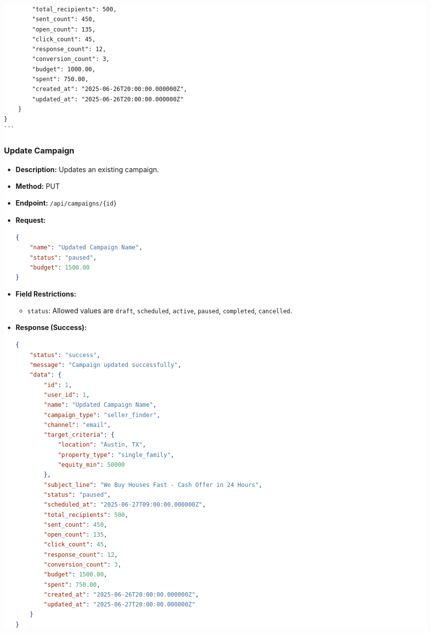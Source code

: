             "total_recipients": 500,
            "sent_count": 450,
            "open_count": 135,
            "click_count": 45,
            "response_count": 12,
            "conversion_count": 3,
            "budget": 1000.00,
            "spent": 750.00,
            "created_at": "2025-06-26T20:00:00.000000Z",
            "updated_at": "2025-06-26T20:00:00.000000Z"
        }
    }
    ```

### Update Campaign

*   **Description:** Updates an existing campaign.
*   **Method:** PUT
*   **Endpoint:** `/api/campaigns/{id}`
*   **Request:**

    ```json
    {
        "name": "Updated Campaign Name",
        "status": "paused",
        "budget": 1500.00
    }
    ```
*   **Field Restrictions:**
    - `status`: Allowed values are `draft`, `scheduled`, `active`, `paused`, `completed`, `cancelled`.
*   **Response (Success):**

    ```json
    {
        "status": "success",
        "message": "Campaign updated successfully",
        "data": {
            "id": 1,
            "user_id": 1,
            "name": "Updated Campaign Name",
            "campaign_type": "seller_finder",
            "channel": "email",
            "target_criteria": {
                "location": "Austin, TX",
                "property_type": "single_family",
                "equity_min": 50000
            },
            "subject_line": "We Buy Houses Fast - Cash Offer in 24 Hours",
            "status": "paused",
            "scheduled_at": "2025-06-27T09:00:00.000000Z",
            "total_recipients": 500,
            "sent_count": 450,
            "open_count": 135,
            "click_count": 45,
            "response_count": 12,
            "conversion_count": 3,
            "budget": 1500.00,
            "spent": 750.00,
            "created_at": "2025-06-26T20:00:00.000000Z",
            "updated_at": "2025-06-27T20:00:00.000000Z"
        }
    }
    ```
